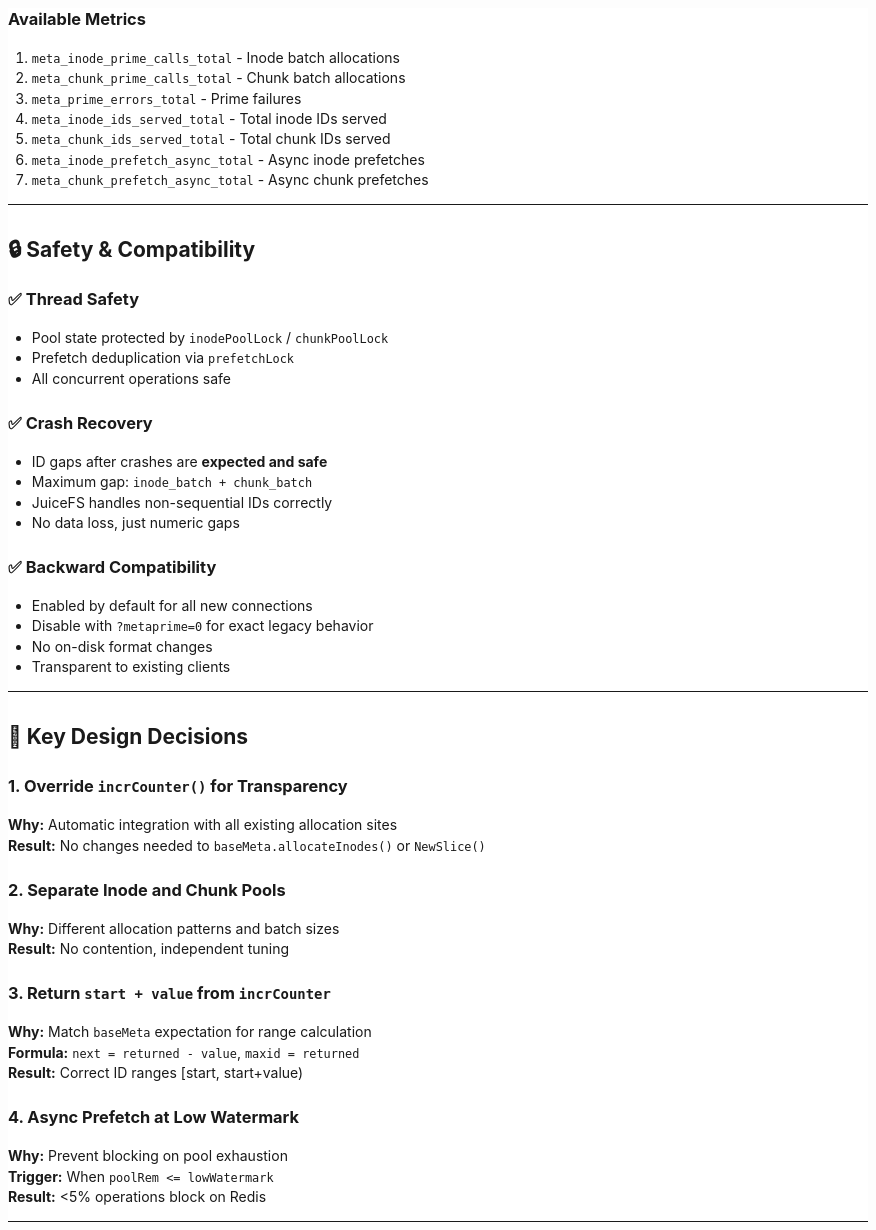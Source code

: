 ### Available Metrics
1. `meta_inode_prime_calls_total` - Inode batch allocations
2. `meta_chunk_prime_calls_total` - Chunk batch allocations
3. `meta_prime_errors_total` - Prime failures
4. `meta_inode_ids_served_total` - Total inode IDs served
5. `meta_chunk_ids_served_total` - Total chunk IDs served
6. `meta_inode_prefetch_async_total` - Async inode prefetches
7. `meta_chunk_prefetch_async_total` - Async chunk prefetches

---

## 🔒 Safety & Compatibility

### ✅ Thread Safety
- Pool state protected by `inodePoolLock` / `chunkPoolLock`
- Prefetch deduplication via `prefetchLock`
- All concurrent operations safe

### ✅ Crash Recovery
- ID gaps after crashes are **expected and safe**
- Maximum gap: `inode_batch + chunk_batch`
- JuiceFS handles non-sequential IDs correctly
- No data loss, just numeric gaps

### ✅ Backward Compatibility
- Enabled by default for all new connections
- Disable with `?metaprime=0` for exact legacy behavior
- No on-disk format changes
- Transparent to existing clients

---

## 🎯 Key Design Decisions

### 1. Override `incrCounter()` for Transparency
**Why:** Automatic integration with all existing allocation sites  
**Result:** No changes needed to `baseMeta.allocateInodes()` or `NewSlice()`

### 2. Separate Inode and Chunk Pools
**Why:** Different allocation patterns and batch sizes  
**Result:** No contention, independent tuning

### 3. Return `start + value` from `incrCounter`
**Why:** Match `baseMeta` expectation for range calculation  
**Formula:** `next = returned - value`, `maxid = returned`  
**Result:** Correct ID ranges [start, start+value)

### 4. Async Prefetch at Low Watermark
**Why:** Prevent blocking on pool exhaustion  
**Trigger:** When `poolRem <= lowWatermark`  
**Result:** <5% operations block on Redis

---